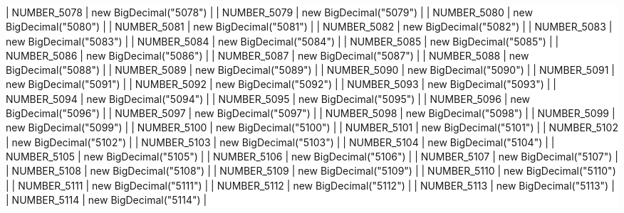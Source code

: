 | NUMBER_5078 | new BigDecimal(&quot;5078&quot;) |
| NUMBER_5079 | new BigDecimal(&quot;5079&quot;) |
| NUMBER_5080 | new BigDecimal(&quot;5080&quot;) |
| NUMBER_5081 | new BigDecimal(&quot;5081&quot;) |
| NUMBER_5082 | new BigDecimal(&quot;5082&quot;) |
| NUMBER_5083 | new BigDecimal(&quot;5083&quot;) |
| NUMBER_5084 | new BigDecimal(&quot;5084&quot;) |
| NUMBER_5085 | new BigDecimal(&quot;5085&quot;) |
| NUMBER_5086 | new BigDecimal(&quot;5086&quot;) |
| NUMBER_5087 | new BigDecimal(&quot;5087&quot;) |
| NUMBER_5088 | new BigDecimal(&quot;5088&quot;) |
| NUMBER_5089 | new BigDecimal(&quot;5089&quot;) |
| NUMBER_5090 | new BigDecimal(&quot;5090&quot;) |
| NUMBER_5091 | new BigDecimal(&quot;5091&quot;) |
| NUMBER_5092 | new BigDecimal(&quot;5092&quot;) |
| NUMBER_5093 | new BigDecimal(&quot;5093&quot;) |
| NUMBER_5094 | new BigDecimal(&quot;5094&quot;) |
| NUMBER_5095 | new BigDecimal(&quot;5095&quot;) |
| NUMBER_5096 | new BigDecimal(&quot;5096&quot;) |
| NUMBER_5097 | new BigDecimal(&quot;5097&quot;) |
| NUMBER_5098 | new BigDecimal(&quot;5098&quot;) |
| NUMBER_5099 | new BigDecimal(&quot;5099&quot;) |
| NUMBER_5100 | new BigDecimal(&quot;5100&quot;) |
| NUMBER_5101 | new BigDecimal(&quot;5101&quot;) |
| NUMBER_5102 | new BigDecimal(&quot;5102&quot;) |
| NUMBER_5103 | new BigDecimal(&quot;5103&quot;) |
| NUMBER_5104 | new BigDecimal(&quot;5104&quot;) |
| NUMBER_5105 | new BigDecimal(&quot;5105&quot;) |
| NUMBER_5106 | new BigDecimal(&quot;5106&quot;) |
| NUMBER_5107 | new BigDecimal(&quot;5107&quot;) |
| NUMBER_5108 | new BigDecimal(&quot;5108&quot;) |
| NUMBER_5109 | new BigDecimal(&quot;5109&quot;) |
| NUMBER_5110 | new BigDecimal(&quot;5110&quot;) |
| NUMBER_5111 | new BigDecimal(&quot;5111&quot;) |
| NUMBER_5112 | new BigDecimal(&quot;5112&quot;) |
| NUMBER_5113 | new BigDecimal(&quot;5113&quot;) |
| NUMBER_5114 | new BigDecimal(&quot;5114&quot;) |
